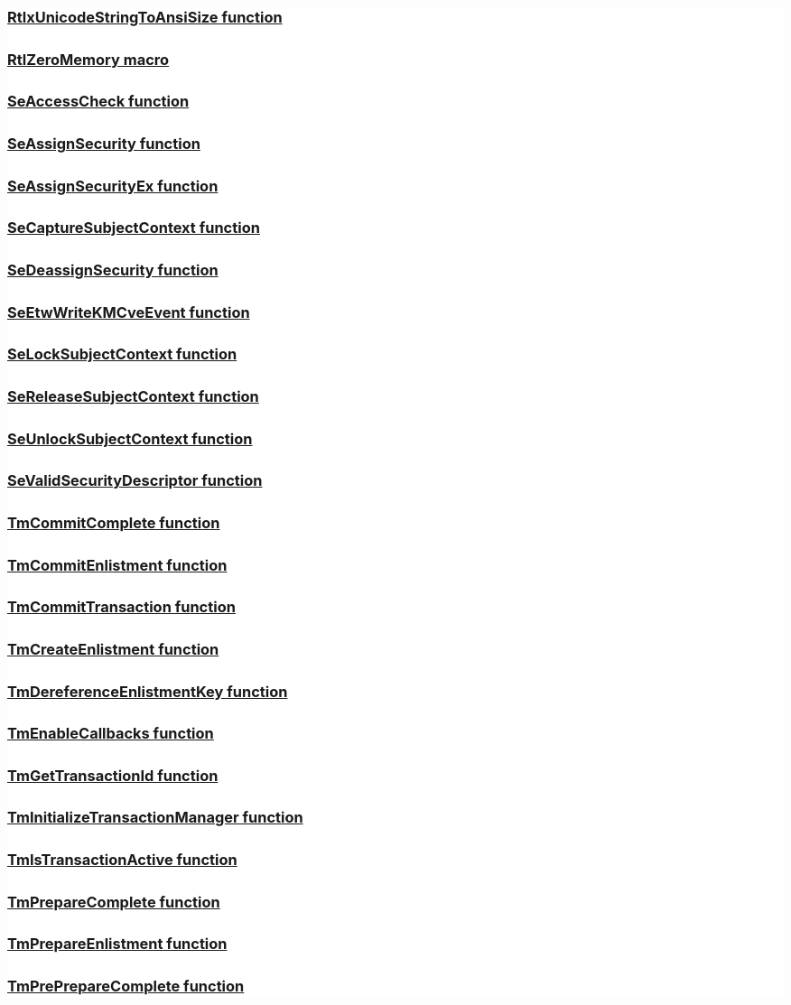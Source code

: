 ### [RtlxUnicodeStringToAnsiSize function](../wdm/nf-wdm-rtlxunicodestringtoansisize.md)
### [RtlZeroMemory macro](../wdm/nf-wdm-rtlzeromemory.md)
### [SeAccessCheck function](../wdm/nf-wdm-seaccesscheck.md)
### [SeAssignSecurity function](../wdm/nf-wdm-seassignsecurity.md)
### [SeAssignSecurityEx function](../wdm/nf-wdm-seassignsecurityex.md)
### [SeCaptureSubjectContext function](../wdm/nf-wdm-secapturesubjectcontext.md)
### [SeDeassignSecurity function](../wdm/nf-wdm-sedeassignsecurity.md)
### [SeEtwWriteKMCveEvent function](../wdm/nf-wdm-seetwwritekmcveevent.md)
### [SeLockSubjectContext function](../wdm/nf-wdm-selocksubjectcontext.md)
### [SeReleaseSubjectContext function](../wdm/nf-wdm-sereleasesubjectcontext.md)
### [SeUnlockSubjectContext function](../wdm/nf-wdm-seunlocksubjectcontext.md)
### [SeValidSecurityDescriptor function](../wdm/nf-wdm-sevalidsecuritydescriptor.md)
### [TmCommitComplete function](../wdm/nf-wdm-tmcommitcomplete.md)
### [TmCommitEnlistment function](../wdm/nf-wdm-tmcommitenlistment.md)
### [TmCommitTransaction function](../wdm/nf-wdm-tmcommittransaction.md)
### [TmCreateEnlistment function](../wdm/nf-wdm-tmcreateenlistment.md)
### [TmDereferenceEnlistmentKey function](../wdm/nf-wdm-tmdereferenceenlistmentkey.md)
### [TmEnableCallbacks function](../wdm/nf-wdm-tmenablecallbacks.md)
### [TmGetTransactionId function](../wdm/nf-wdm-tmgettransactionid.md)
### [TmInitializeTransactionManager function](../wdm/nf-wdm-tminitializetransactionmanager.md)
### [TmIsTransactionActive function](../wdm/nf-wdm-tmistransactionactive.md)
### [TmPrepareComplete function](../wdm/nf-wdm-tmpreparecomplete.md)
### [TmPrepareEnlistment function](../wdm/nf-wdm-tmprepareenlistment.md)
### [TmPrePrepareComplete function](../wdm/nf-wdm-tmprepreparecomplete.md)